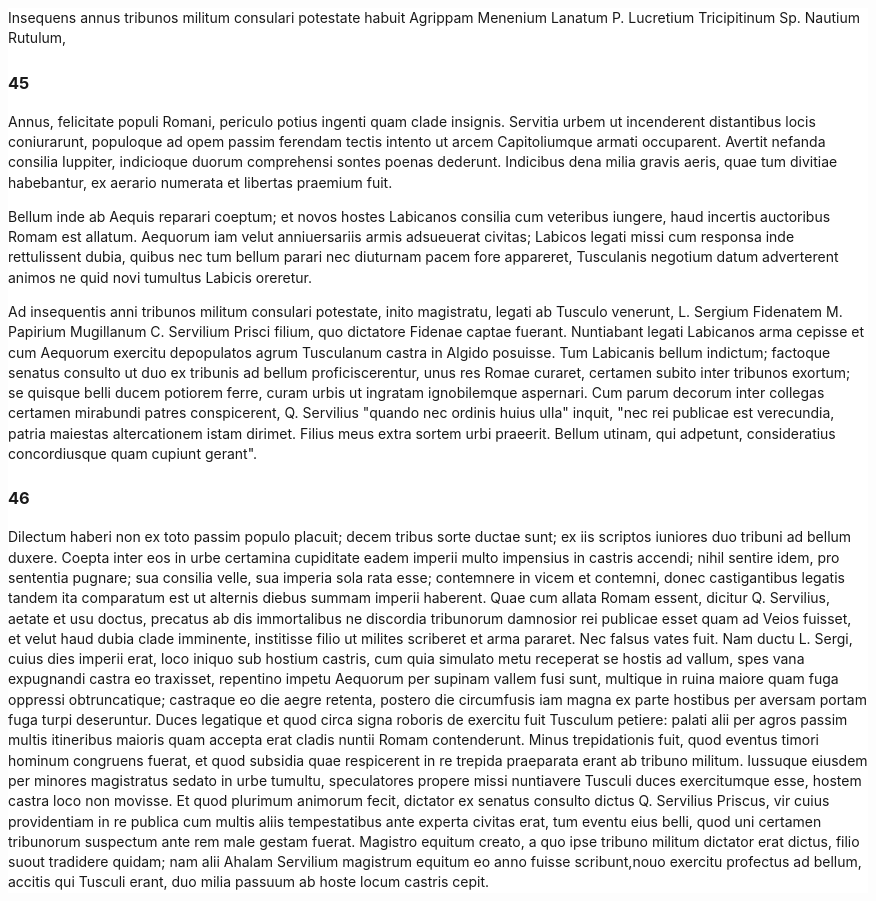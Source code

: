 Insequens annus tribunos militum consulari potestate habuit Agrippam Menenium Lanatum P. Lucretium Tricipitinum Sp. Nautium Rutulum, 

### 45 

 Annus, felicitate populi Romani, periculo potius ingenti quam clade insignis. Servitia urbem ut incenderent distantibus locis coniurarunt, populoque ad opem passim ferendam tectis intento ut arcem Capitoliumque armati occuparent. Avertit nefanda consilia Iuppiter, indicioque duorum comprehensi sontes poenas dederunt. Indicibus dena milia gravis aeris, quae tum divitiae habebantur, ex aerario numerata et libertas praemium fuit. 

Bellum inde ab Aequis reparari coeptum; et novos hostes Labicanos consilia cum veteribus iungere, haud incertis auctoribus Romam est allatum. Aequorum iam velut anniuersariis armis adsueuerat civitas; Labicos legati missi cum responsa inde rettulissent dubia, quibus nec tum bellum parari nec diuturnam pacem fore appareret, Tusculanis negotium datum adverterent animos ne quid novi tumultus Labicis oreretur.  

Ad insequentis anni tribunos militum consulari potestate, inito magistratu, legati ab Tusculo venerunt, L. Sergium Fidenatem M. Papirium Mugillanum C. Servilium Prisci filium, quo dictatore Fidenae captae fuerant. Nuntiabant legati Labicanos arma cepisse et cum Aequorum exercitu depopulatos agrum Tusculanum castra in Algido posuisse. Tum Labicanis bellum indictum; factoque senatus consulto ut duo ex tribunis ad bellum proficiscerentur, unus res Romae curaret, certamen subito inter tribunos exortum; se quisque belli ducem potiorem ferre, curam urbis ut ingratam ignobilemque aspernari. Cum parum decorum inter collegas certamen mirabundi patres conspicerent, Q. Servilius "quando nec ordinis huius ulla" inquit, "nec rei publicae est verecundia, patria maiestas altercationem istam dirimet. Filius meus extra sortem urbi praeerit. Bellum utinam, qui adpetunt, consideratius concordiusque quam cupiunt gerant". 

### 46 

 Dilectum haberi non ex toto passim populo placuit; decem tribus sorte ductae sunt; ex iis scriptos iuniores duo tribuni ad bellum duxere. Coepta inter eos in urbe certamina cupiditate eadem imperii multo impensius in castris accendi; nihil sentire idem, pro sententia pugnare; sua consilia velle, sua imperia sola rata esse; contemnere in vicem et contemni, donec castigantibus legatis tandem ita comparatum est ut alternis diebus summam imperii haberent. Quae cum allata Romam essent, dicitur Q. Servilius, aetate et usu doctus, precatus ab dis immortalibus ne discordia tribunorum damnosior rei publicae esset quam ad Veios fuisset, et velut haud dubia clade imminente, institisse filio ut milites scriberet et arma pararet. Nec falsus vates fuit. Nam ductu L. Sergi, cuius dies imperii erat, loco iniquo sub hostium castris, cum quia simulato metu receperat se hostis ad vallum, spes vana expugnandi castra eo traxisset, repentino impetu Aequorum per supinam vallem fusi sunt, multique in ruina maiore quam fuga oppressi obtruncatique; castraque eo die aegre retenta, postero die circumfusis iam magna ex parte hostibus per aversam portam fuga turpi deseruntur. Duces legatique et quod circa signa roboris de exercitu fuit Tusculum petiere: palati alii per agros passim multis itineribus maioris quam accepta erat cladis nuntii Romam contenderunt. Minus trepidationis fuit, quod eventus timori hominum congruens fuerat, et quod subsidia quae respicerent in re trepida praeparata erant ab tribuno militum. Iussuque eiusdem per minores magistratus sedato in urbe tumultu, speculatores propere missi nuntiavere Tusculi duces exercitumque esse, hostem castra loco non movisse. Et quod plurimum animorum fecit, dictator ex senatus consulto dictus Q. Servilius Priscus, vir cuius providentiam in re publica cum multis aliis tempestatibus ante experta civitas erat, tum eventu eius belli, quod uni certamen tribunorum suspectum ante rem male gestam fuerat. Magistro equitum creato, a quo ipse tribuno militum dictator erat dictus, filio suo&#151;ut tradidere quidam; nam alii Ahalam Servilium magistrum equitum eo anno fuisse scribunt,&#151;nouo exercitu profectus ad bellum, accitis qui Tusculi erant, duo milia passuum ab hoste locum castris cepit. 
